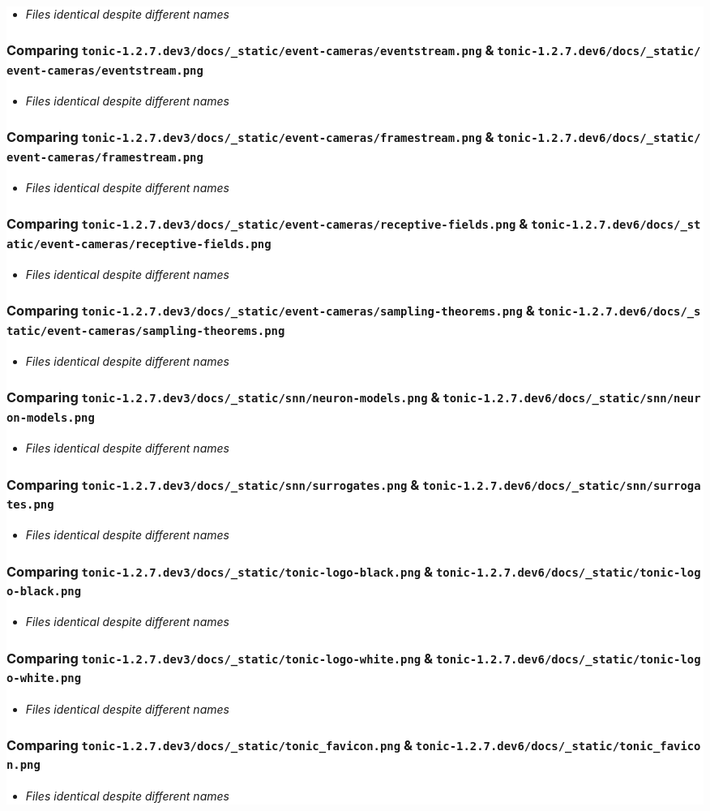  * *Files identical despite different names*

### Comparing `tonic-1.2.7.dev3/docs/_static/event-cameras/eventstream.png` & `tonic-1.2.7.dev6/docs/_static/event-cameras/eventstream.png`

 * *Files identical despite different names*

### Comparing `tonic-1.2.7.dev3/docs/_static/event-cameras/framestream.png` & `tonic-1.2.7.dev6/docs/_static/event-cameras/framestream.png`

 * *Files identical despite different names*

### Comparing `tonic-1.2.7.dev3/docs/_static/event-cameras/receptive-fields.png` & `tonic-1.2.7.dev6/docs/_static/event-cameras/receptive-fields.png`

 * *Files identical despite different names*

### Comparing `tonic-1.2.7.dev3/docs/_static/event-cameras/sampling-theorems.png` & `tonic-1.2.7.dev6/docs/_static/event-cameras/sampling-theorems.png`

 * *Files identical despite different names*

### Comparing `tonic-1.2.7.dev3/docs/_static/snn/neuron-models.png` & `tonic-1.2.7.dev6/docs/_static/snn/neuron-models.png`

 * *Files identical despite different names*

### Comparing `tonic-1.2.7.dev3/docs/_static/snn/surrogates.png` & `tonic-1.2.7.dev6/docs/_static/snn/surrogates.png`

 * *Files identical despite different names*

### Comparing `tonic-1.2.7.dev3/docs/_static/tonic-logo-black.png` & `tonic-1.2.7.dev6/docs/_static/tonic-logo-black.png`

 * *Files identical despite different names*

### Comparing `tonic-1.2.7.dev3/docs/_static/tonic-logo-white.png` & `tonic-1.2.7.dev6/docs/_static/tonic-logo-white.png`

 * *Files identical despite different names*

### Comparing `tonic-1.2.7.dev3/docs/_static/tonic_favicon.png` & `tonic-1.2.7.dev6/docs/_static/tonic_favicon.png`

 * *Files identical despite different names*
